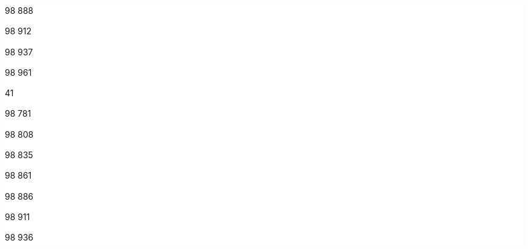 98 888

</td>
      <td width="77">

98 912

</td>
      <td width="77">

98 937

</td>
      <td width="77">

98 961

</td>
    </tr>
    <tr>
      <td width="77">

41

</td>
      <td width="77">

98 781

</td>
      <td width="77">

98 808

</td>
      <td width="77">

98 835

</td>
      <td width="77">

98 861

</td>
      <td width="77">

98 886

</td>
      <td width="77">

98 911

</td>
      <td width="77">

98 936

</td>
    </tr>
    <tr>
      <td width="77">

